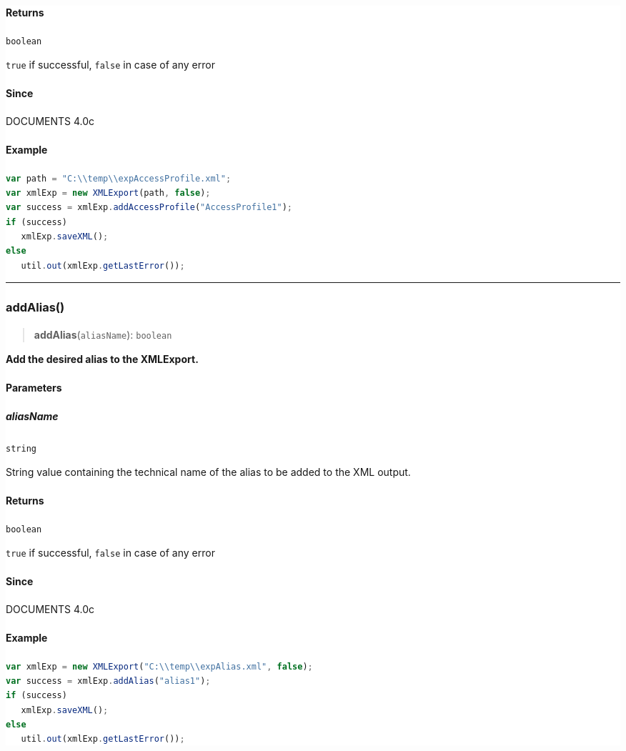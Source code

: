 #### Returns

`boolean`

`true` if successful, `false` in case of any error

#### Since

DOCUMENTS 4.0c

#### Example

```ts
var path = "C:\\temp\\expAccessProfile.xml";
var xmlExp = new XMLExport(path, false);
var success = xmlExp.addAccessProfile("AccessProfile1");
if (success)
   xmlExp.saveXML();
else
   util.out(xmlExp.getLastError());
```

***

### addAlias()

> **addAlias**(`aliasName`): `boolean`

**Add the desired alias to the XMLExport.**

#### Parameters

##### aliasName

`string`

String value containing the technical name of the alias to be added to the XML output.

#### Returns

`boolean`

`true` if successful, `false` in case of any error

#### Since

DOCUMENTS 4.0c

#### Example

```ts
var xmlExp = new XMLExport("C:\\temp\\expAlias.xml", false);
var success = xmlExp.addAlias("alias1");
if (success)
   xmlExp.saveXML();
else
   util.out(xmlExp.getLastError());
```
